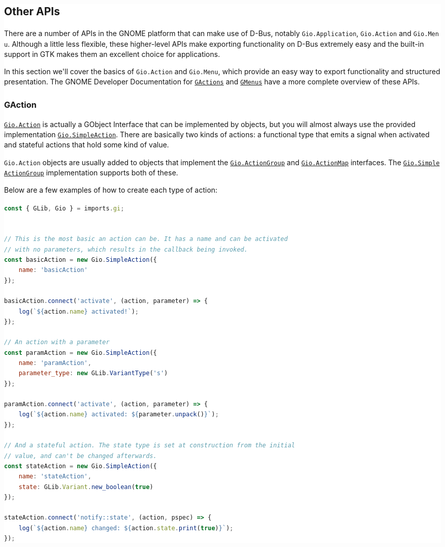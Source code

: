 [gjs-deepunpack]: https://gjs.guide/guides/glib/gvariant.html#deepunpack
[gjs-wrapjsobject]: https://gjs-docs.gnome.org/gjs/overrides.md#gio-dbusexportedobject-wrapjsobject


## Other APIs

There are a number of APIs in the GNOME platform that can make use of D-Bus,
notably `Gio.Application`, `Gio.Action` and `Gio.Menu`. Although a little less
flexible, these higher-level APIs make exporting functionality on D-Bus
extremely easy and the built-in support in GTK makes them an excellent choice
for applications.

In this section we'll cover the basics of `Gio.Action` and `Gio.Menu`, which
provide an easy way to export functionality and structured presentation. The
GNOME Developer Documentation for [`GActions`][gaction-tutorial] and
[`GMenus`][gmenu-tutorial] have a more complete overview of these APIs.

[gaction-tutorial]: https://developer.gnome.org/documentation/tutorials/actions.html
[gmenu-tutorial]: https://developer.gnome.org/documentation/tutorials/menus.html


### GAction

[`Gio.Action`][gaction] is actually a GObject Interface that can be implemented
by objects, but you will almost always use the provided implementation
[`Gio.SimpleAction`][gsimpleaction]. There are basically two kinds of actions: a
functional type that emits a signal when activated and stateful actions that
hold some kind of value.

`Gio.Action` objects are usually added to objects that implement the 
[`Gio.ActionGroup`][gactiongroup] and [`Gio.ActionMap`][gactionmap] interfaces.
The [`Gio.SimpleActionGroup`][gsimpleactiongroup] implementation
supports both of these.

Below are a few examples of how to create each type of action:

```js
const { GLib, Gio } = imports.gi;


// This is the most basic an action can be. It has a name and can be activated
// with no parameters, which results in the callback being invoked.
const basicAction = new Gio.SimpleAction({
    name: 'basicAction'
});

basicAction.connect('activate', (action, parameter) => {
    log(`${action.name} activated!`);
});

// An action with a parameter
const paramAction = new Gio.SimpleAction({
    name: 'paramAction',
    parameter_type: new GLib.VariantType('s')
});

paramAction.connect('activate', (action, parameter) => {
    log(`${action.name} activated: ${parameter.unpack()}`);
});

// And a stateful action. The state type is set at construction from the initial
// value, and can't be changed afterwards.
const stateAction = new Gio.SimpleAction({
    name: 'stateAction',
    state: GLib.Variant.new_boolean(true)
});

stateAction.connect('notify::state', (action, pspec) => {
    log(`${action.name} changed: ${action.state.print(true)}`);
});
```


[dbus]: https://dbus.freedesktop.org/
[gvariant]: https://gjs-docs.gnome.org/glib20/glib.variant
[dspy]: https://flathub.org/apps/details/org.gnome.dspy
[gnome-builder]: https://flathub.org/apps/details/org.gnome.Builder
[upower]: https://upower.freedesktop.org/
[app-id]: https://developer.gnome.org/documentation/tutorials/application-id.html
[dbus-activation]: https://developer.gnome.org/documentation/guidelines/maintainer/integrating.html#d-bus-activation
[gdbusconnection]: https://gjs-docs.gnome.org/gio20/gio.dbusconnection
[dbus-api-design]: https://dbus.freedesktop.org/doc/dbus-api-design.html
[gdbusproxy]: https://gjs-docs.gnome.org/gio20/gio.dbusproxy
[gbusnamewatcherflags]: https://gjs-docs.gnome.org/gio20/gio.buswatcherflags
[gdbuscallflags]: https://gjs-docs.gnome.org/gio20/gio.dbuscallflags
[gdbusproxyflags]: https://gjs-docs.gnome.org/gio20/gio.dbusproxyflags
[conn-signal-subscribe]: https://gjs-docs.gnome.org/gio20/gio.dbusconnection#method-signal_subscribe
[g-interface-info]: https://gjs-docs.gnome.org/gio20/gio.dbusproxy#property-g_interface_info
[gaction]: https://gjs-docs.gnome.org/gio20/gio.action
[gactiongroup]: https://gjs-docs.gnome.org/gio20/gio.actiongroup
[gactionmap]: https://gjs-docs.gnome.org/gio20/gio.actionmap
[gsimpleaction]: https://gjs-docs.gnome.org/gio20/gio.simpleaction
[gsimpleactiongroup]: https://gjs-docs.gnome.org/gio20/gio.simpleactiongroup
[gdbusactiongroup]: https://gjs-docs.gnome.org/gio20/gio.dbusactiongroup
[gtkactionable]: https://gjs-docs.gnome.org/gtk40/gtk.actionable
[gmenu]: https://gjs-docs.gnome.org/gio20/gio.menu
[gmenumodel]: https://gjs-docs.gnome.org/gio20/gio.menumodel
[gdbusmenumodel]: https://gjs-docs.gnome.org/gio20/gio.dbusmenumodel